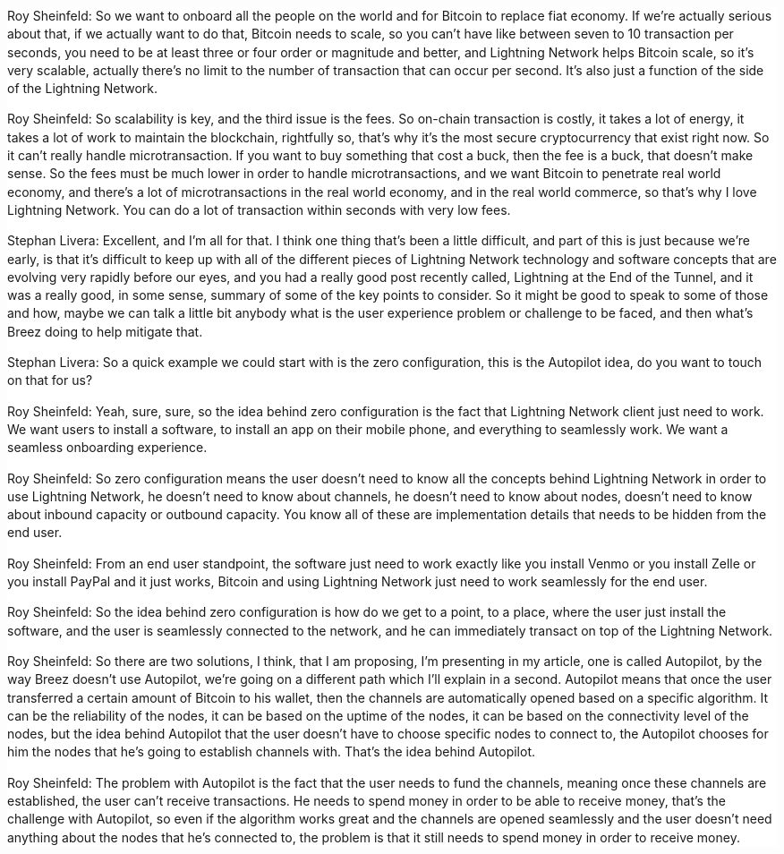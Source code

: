 Roy Sheinfeld: So we want to onboard all the people on the world and for Bitcoin to replace fiat economy. If we’re actually serious about that, if we actually want to do that, Bitcoin needs to scale, so you can’t have like between seven to 10 transaction per seconds, you need to be at least three or four order or magnitude and better, and Lightning Network helps Bitcoin scale, so it’s very scalable, actually there’s no limit to the number of transaction that can occur per second. It’s also just a function of the side of the Lightning Network.

Roy Sheinfeld: So scalability is key, and the third issue is the fees. So on-chain transaction is costly, it takes a lot of energy, it takes a lot of work to maintain the blockchain, rightfully so, that’s why it’s the most secure cryptocurrency that exist right now. So it can’t really handle microtransaction. If you want to buy something that cost a buck, then the fee is a buck, that doesn’t make sense. So the fees must be much lower in order to handle microtransactions, and we want Bitcoin to penetrate real world economy, and there’s a lot of microtransactions in the real world economy, and in the real world commerce, so that’s why I love Lightning Network. You can do a lot of transaction within seconds with very low fees.

Stephan Livera: Excellent, and I’m all for that. I think one thing that’s been a little difficult, and part of this is just because we’re early, is that it’s difficult to keep up with all of the different pieces of Lightning Network technology and software concepts that are evolving very rapidly before our eyes, and you had a really good post recently called, Lightning at the End of the Tunnel, and it was a really good, in some sense, summary of some of the key points to consider. So it might be good to speak to some of those and how, maybe we can talk a little bit anybody what is the user experience problem or challenge to be faced, and then what’s Breez doing to help mitigate that.

Stephan Livera: So a quick example we could start with is the zero configuration, this is the Autopilot idea, do you want to touch on that for us?

Roy Sheinfeld: Yeah, sure, sure, so the idea behind zero configuration is the fact that Lightning Network client just need to work. We want users to install a software, to install an app on their mobile phone, and everything to seamlessly work. We want a seamless onboarding experience.

Roy Sheinfeld: So zero configuration means the user doesn’t need to know all the concepts behind Lightning Network in order to use Lightning Network, he doesn’t need to know about channels, he doesn’t need to know about nodes, doesn’t need to know about inbound capacity or outbound capacity. You know all of these are implementation details that needs to be hidden from the end user.

Roy Sheinfeld: From an end user standpoint, the software just need to work exactly like you install Venmo or you install Zelle or you install PayPal and it just works, Bitcoin and using Lightning Network just need to work seamlessly for the end user.

Roy Sheinfeld: So the idea behind zero configuration is how do we get to a point, to a place, where the user just install the software, and the user is seamlessly connected to the network, and he can immediately transact on top of the Lightning Network.

Roy Sheinfeld: So there are two solutions, I think, that I am proposing, I’m presenting in my article, one is called Autopilot, by the way Breez doesn’t use Autopilot, we’re going on a different path which I’ll explain in a second. Autopilot means that once the user transferred a certain amount of Bitcoin to his wallet, then the channels are automatically opened based on a specific algorithm. It can be the reliability of the nodes, it can be based on the uptime of the nodes, it can be based on the connectivity level of the nodes, but the idea behind Autopilot that the user doesn’t have to choose specific nodes to connect to, the Autopilot chooses for him the nodes that he’s going to establish channels with. That’s the idea behind Autopilot.

Roy Sheinfeld: The problem with Autopilot is the fact that the user needs to fund the channels, meaning once these channels are established, the user can’t receive transactions. He needs to spend money in order to be able to receive money, that’s the challenge with Autopilot, so even if the algorithm works great and the channels are opened seamlessly and the user doesn’t need anything about the nodes that he’s connected to, the problem is that it still needs to spend money in order to receive money.
